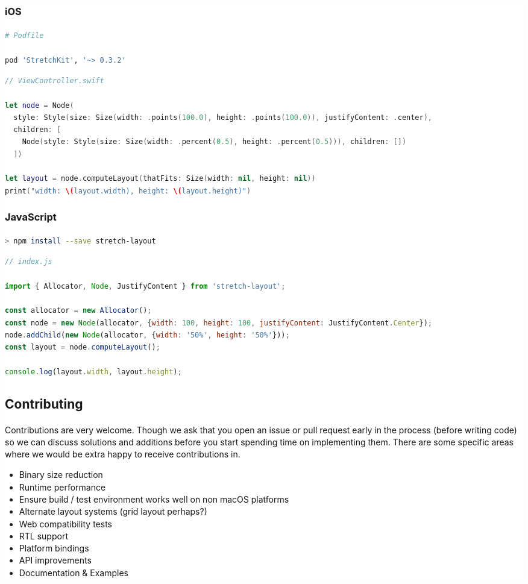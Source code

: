### iOS
```ruby
# Podfile

pod 'StretchKit', '~> 0.3.2'
```

```swift
// ViewController.swift
 
let node = Node(
  style: Style(size: Size(width: .points(100.0), height: .points(100.0)), justifyContent: .center), 
  children: [
    Node(style: Style(size: Size(width: .percent(0.5), height: .percent(0.5))), children: [])
  ])
  
let layout = node.computeLayout(thatFits: Size(width: nil, height: nil))
print("width: \(layout.width), height: \(layout.height)")
```

### JavaScript
```bash
> npm install --save stretch-layout
```

```javascript
// index.js

import { Allocator, Node, JustifyContent } from 'stretch-layout';

const allocator = new Allocator();
const node = new Node(allocator, {width: 100, height: 100, justifyContent: JustifyContent.Center});
node.addChild(new Node(allocator, {width: '50%', height: '50%'}));
const layout = node.computeLayout();

console.log(layout.width, layout.height);
```

## Contributing
Contributions are very welcome. Though we ask that you open an issue or pull request early in the process (before writing code) so we can discuss solutions and additions before you start spending time on implementing them. There are some specific areas where we would be extra happy to receive contributions in.

- Binary size reduction
- Runtime performance
- Ensure build / test environment works well on non macOS platforms
- Alternate layout systems (grid layout perhaps?)
- Web compatibility tests
- RTL support
- Platform bindings
- API improvements
- Documentation & Examples
